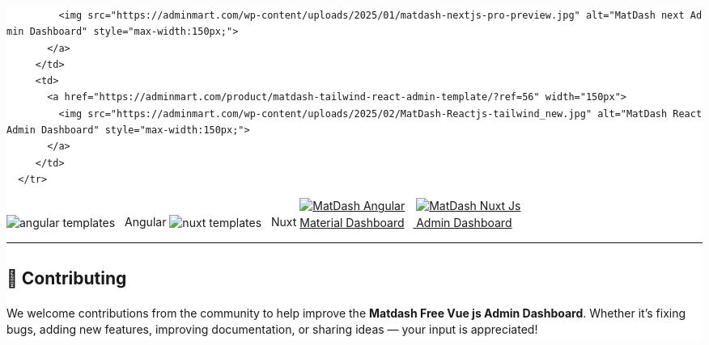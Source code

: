              <img src="https://adminmart.com/wp-content/uploads/2025/01/matdash-nextjs-pro-preview.jpg" alt="MatDash next Admin Dashboard" style="max-width:150px;">
           </a>
         </td> 
         <td>
           <a href="https://adminmart.com/product/matdash-tailwind-react-admin-template/?ref=56" width="150px">
             <img src="https://adminmart.com/wp-content/uploads/2025/02/MatDash-Reactjs-tailwind_new.jpg" alt="MatDash React Admin Dashboard" style="max-width:150px;">
           </a>
         </td> 
      </tr>
   </tbody>
   <thead>
      <tr>
         <th>
            <img src="https://skillicons.dev/icons?i=angular" height="20" alt="angular templates" style="margin-right: 8px;">
            <span>Angular</span>
         </th>
         <th>
            <img src="https://skillicons.dev/icons?i=nuxt" height="20" alt="nuxt templates" style="margin-right: 8px;">
            <span>Nuxt</span>
         </th>
      </tr>
   </thead>
   <tbody>
      <tr>
	       <td>
	           <a href="https://adminmart.com/product/matdash-material-angular-dashboard-template/?ref=56" width="150px">
	             <img src="https://adminmart.com/wp-content/uploads/2024/08/matdash-preview-angular-img.jpg" alt="MatDash Angular Material Dashboard" style="max-width:140px;">
           </a>
         </td>
         <td>
           <a href="https://adminmart.com/product/matdash-vuetify-nuxt-js-admin-template/?ref=56" width="150px">
             <img src="https://adminmart.com/wp-content/uploads/2024/10/matdash-nuxtjs-pro.jpg" alt="MatDash Nuxt Js Admin Dashboard" style="max-width:150px;">
           </a>
         </td>
      </tr>
   </tbody>
</table>

---

##  🤝  Contributing

We welcome contributions from the community to help improve the **Matdash Free Vue js Admin Dashboard**. Whether it’s fixing bugs, adding new features, improving documentation, or sharing ideas — your input is appreciated!
